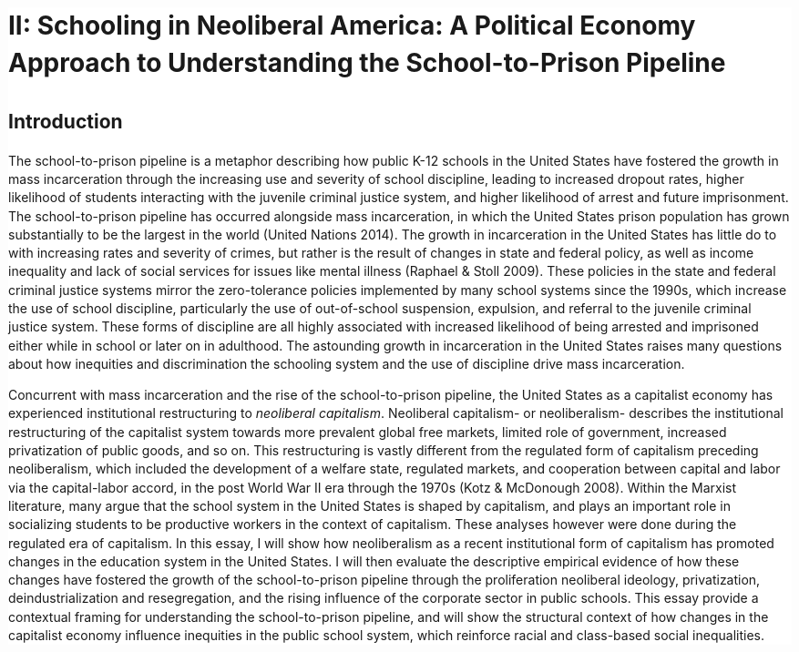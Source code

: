 II: Schooling in Neoliberal America: A Political Economy Approach to Understanding the School-to-Prison Pipeline 
=================================================================================================================

Introduction
------------

The school-to-prison pipeline is a metaphor describing how public K-12
schools in the United States have fostered the growth in mass
incarceration through the increasing use and severity of school
discipline, leading to increased dropout rates, higher likelihood of
students interacting with the juvenile criminal justice system, and
higher likelihood of arrest and future imprisonment. The
school-to-prison pipeline has occurred alongside mass incarceration, in
which the United States prison population has grown substantially to be
the largest in the world (United Nations 2014). The growth in
incarceration in the United States has little do to with increasing
rates and severity of crimes, but rather is the result of changes in
state and federal policy, as well as income inequality and lack of
social services for issues like mental illness (Raphael & Stoll 2009).
These policies in the state and federal criminal justice systems mirror
the zero-tolerance policies implemented by many school systems since the
1990s, which increase the use of school discipline, particularly the use
of out-of-school suspension, expulsion, and referral to the juvenile
criminal justice system. These forms of discipline are all highly
associated with increased likelihood of being arrested and imprisoned
either while in school or later on in adulthood. The astounding growth
in incarceration in the United States raises many questions about how
inequities and discrimination the schooling system and the use of
discipline drive mass incarceration.

Concurrent with mass incarceration and the rise of the school-to-prison
pipeline, the United States as a capitalist economy has experienced
institutional restructuring to *neoliberal capitalism*. Neoliberal
capitalism- or neoliberalism- describes the institutional restructuring
of the capitalist system towards more prevalent global free markets,
limited role of government, increased privatization of public goods, and
so on. This restructuring is vastly different from the regulated form of
capitalism preceding neoliberalism, which included the development of a
welfare state, regulated markets, and cooperation between capital and
labor via the capital-labor accord, in the post World War II era through
the 1970s (Kotz & McDonough 2008). Within the Marxist literature, many
argue that the school system in the United States is shaped by
capitalism, and plays an important role in socializing students to be
productive workers in the context of capitalism. These analyses however
were done during the regulated era of capitalism. In this essay, I will
show how neoliberalism as a recent institutional form of capitalism has
promoted changes in the education system in the United States. I will
then evaluate the descriptive empirical evidence of how these changes
have fostered the growth of the school-to-prison pipeline through the
proliferation neoliberal ideology, privatization, deindustrialization
and resegregation, and the rising influence of the corporate sector in
public schools. This essay provide a contextual framing for
understanding the school-to-prison pipeline, and will show the
structural context of how changes in the capitalist economy influence
inequities in the public school system, which reinforce racial and
class-based social inequalities.
